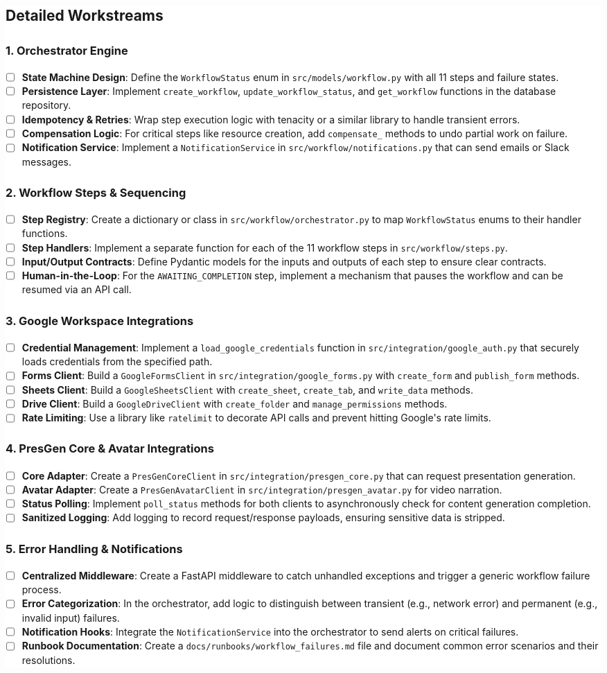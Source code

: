 ## Detailed Workstreams
### 1. Orchestrator Engine
- [ ] **State Machine Design**: Define the `WorkflowStatus` enum in `src/models/workflow.py` with all 11 steps and failure states.
- [ ] **Persistence Layer**: Implement `create_workflow`, `update_workflow_status`, and `get_workflow` functions in the database repository.
- [ ] **Idempotency & Retries**: Wrap step execution logic with tenacity or a similar library to handle transient errors.
- [ ] **Compensation Logic**: For critical steps like resource creation, add `compensate_` methods to undo partial work on failure.
- [ ] **Notification Service**: Implement a `NotificationService` in `src/workflow/notifications.py` that can send emails or Slack messages.

### 2. Workflow Steps & Sequencing
- [ ] **Step Registry**: Create a dictionary or class in `src/workflow/orchestrator.py` to map `WorkflowStatus` enums to their handler functions.
- [ ] **Step Handlers**: Implement a separate function for each of the 11 workflow steps in `src/workflow/steps.py`.
- [ ] **Input/Output Contracts**: Define Pydantic models for the inputs and outputs of each step to ensure clear contracts.
- [ ] **Human-in-the-Loop**: For the `AWAITING_COMPLETION` step, implement a mechanism that pauses the workflow and can be resumed via an API call.

### 3. Google Workspace Integrations
- [ ] **Credential Management**: Implement a `load_google_credentials` function in `src/integration/google_auth.py` that securely loads credentials from the specified path.
- [ ] **Forms Client**: Build a `GoogleFormsClient` in `src/integration/google_forms.py` with `create_form` and `publish_form` methods.
- [ ] **Sheets Client**: Build a `GoogleSheetsClient` with `create_sheet`, `create_tab`, and `write_data` methods.
- [ ] **Drive Client**: Build a `GoogleDriveClient` with `create_folder` and `manage_permissions` methods.
- [ ] **Rate Limiting**: Use a library like `ratelimit` to decorate API calls and prevent hitting Google's rate limits.

### 4. PresGen Core & Avatar Integrations
- [ ] **Core Adapter**: Create a `PresGenCoreClient` in `src/integration/presgen_core.py` that can request presentation generation.
- [ ] **Avatar Adapter**: Create a `PresGenAvatarClient` in `src/integration/presgen_avatar.py` for video narration.
- [ ] **Status Polling**: Implement `poll_status` methods for both clients to asynchronously check for content generation completion.
- [ ] **Sanitized Logging**: Add logging to record request/response payloads, ensuring sensitive data is stripped.

### 5. Error Handling & Notifications
- [ ] **Centralized Middleware**: Create a FastAPI middleware to catch unhandled exceptions and trigger a generic workflow failure process.
- [ ] **Error Categorization**: In the orchestrator, add logic to distinguish between transient (e.g., network error) and permanent (e.g., invalid input) failures.
- [ ] **Notification Hooks**: Integrate the `NotificationService` into the orchestrator to send alerts on critical failures.
- [ ] **Runbook Documentation**: Create a `docs/runbooks/workflow_failures.md` file and document common error scenarios and their resolutions.
